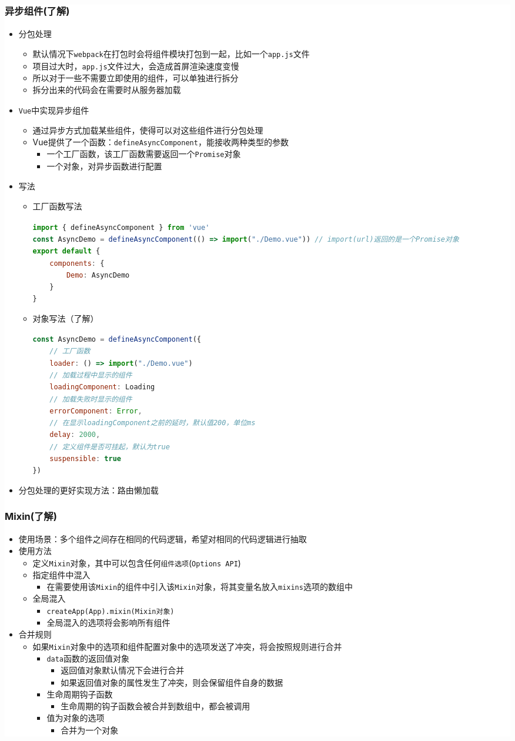 ### 异步组件(了解)

- 分包处理
  - 默认情况下`webpack`在打包时会将组件模块打包到一起，比如一个`app.js`文件
  - 项目过大时，`app.js`文件过大，会造成首屏渲染速度变慢
  - 所以对于一些不需要立即使用的组件，可以单独进行拆分
  - 拆分出来的代码会在需要时从服务器加载

- `Vue`中实现异步组件

  - 通过异步方式加载某些组件，使得可以对这些组件进行分包处理
  - Vue提供了一个函数：`defineAsyncComponent`，能接收两种类型的参数
    - 一个工厂函数，该工厂函数需要返回一个`Promise`对象
    - 一个对象，对异步函数进行配置

- 写法

  - 工厂函数写法

    ~~~javascript
    import { defineAsyncComponent } from 'vue'
    const AsyncDemo = defineAsyncComponent(() => import("./Demo.vue")) // import(url)返回的是一个Promise对象
    export default {
        components: {
            Demo: AsyncDemo
        }
    }
    ~~~

  - 对象写法（了解）

    ~~~javascript
    const AsyncDemo = defineAsyncComponent({
        // 工厂函数
        loader: () => import("./Demo.vue")
        // 加载过程中显示的组件
        loadingComponent: Loading
        // 加载失败时显示的组件
        errorComponent: Error,
        // 在显示loadingComponent之前的延时，默认值200，单位ms
        delay: 2000,
        // 定义组件是否可挂起，默认为true
        suspensible: true
    })
    ~~~
  
- 分包处理的更好实现方法：路由懒加载

### Mixin(了解)

- 使用场景：多个组件之间存在相同的代码逻辑，希望对相同的代码逻辑进行抽取
- 使用方法
  - 定义`Mixin`对象，其中可以包含任何`组件选项`(`Options API`)
  - 指定组件中混入
    - 在需要使用该`Mixin`的组件中引入该`Mixin`对象，将其变量名放入`mixins`选项的数组中
  - 全局混入
    - `createApp(App).mixin(Mixin对象)`
    - 全局混入的选项将会影响所有组件
- 合并规则
  - 如果`Mixin`对象中的选项和组件配置对象中的选项发送了冲突，将会按照规则进行合并
    - `data`函数的返回值对象
      - 返回值对象默认情况下会进行合并
      - 如果返回值对象的属性发生了冲突，则会保留组件自身的数据
    - 生命周期钩子函数
      - 生命周期的钩子函数会被合并到数组中，都会被调用
    - 值为对象的选项
      - 合并为一个对象